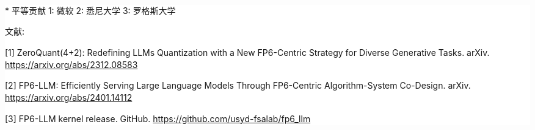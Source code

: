 \* 平等贡献 1: 微软 2: 悉尼大学 3: 罗格斯大学

文献:

[1] ZeroQuant(4+2): Redefining LLMs Quantization with a New FP6-Centric Strategy for Diverse Generative Tasks. arXiv. https://arxiv.org/abs/2312.08583

[2] FP6-LLM: Efficiently Serving Large Language Models Through FP6-Centric Algorithm-System Co-Design. arXiv. https://arxiv.org/abs/2401.14112

[3] FP6-LLM kernel release. GitHub. https://github.com/usyd-fsalab/fp6_llm
